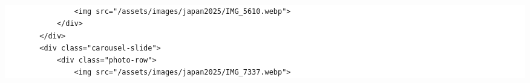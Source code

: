                     <img src="/assets/images/japan2025/IMG_5610.webp">
                </div>
            </div>
            <div class="carousel-slide">
                <div class="photo-row">
                    <img src="/assets/images/japan2025/IMG_7337.webp">